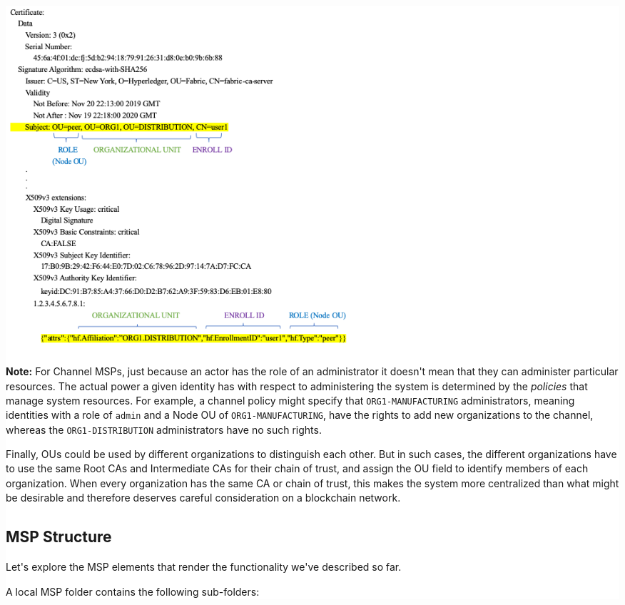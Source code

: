 ![MSP1d](./signcert.png)

**Note:** For Channel MSPs, just because an actor has the role of an administrator it doesn't mean that they can administer particular resources. The actual power a given identity has with respect to administering the system is determined by the _policies_ that manage system resources. For example, a channel policy might specify that `ORG1-MANUFACTURING` administrators, meaning identities with a role of `admin` and a Node OU of  `ORG1-MANUFACTURING`, have the rights to add new organizations to the channel, whereas the `ORG1-DISTRIBUTION` administrators have no such rights.

Finally, OUs could be used by different organizations to distinguish each other. But in such cases, the different organizations have to use the same Root CAs and Intermediate CAs for their chain of trust, and assign the OU field to identify members of each organization. When every organization has the same CA or chain of trust, this makes the system more centralized than what might be desirable and therefore deserves careful consideration on a blockchain network.

## MSP Structure

Let's explore the MSP elements that render the functionality we've described so far.

A local MSP folder contains the following sub-folders:
